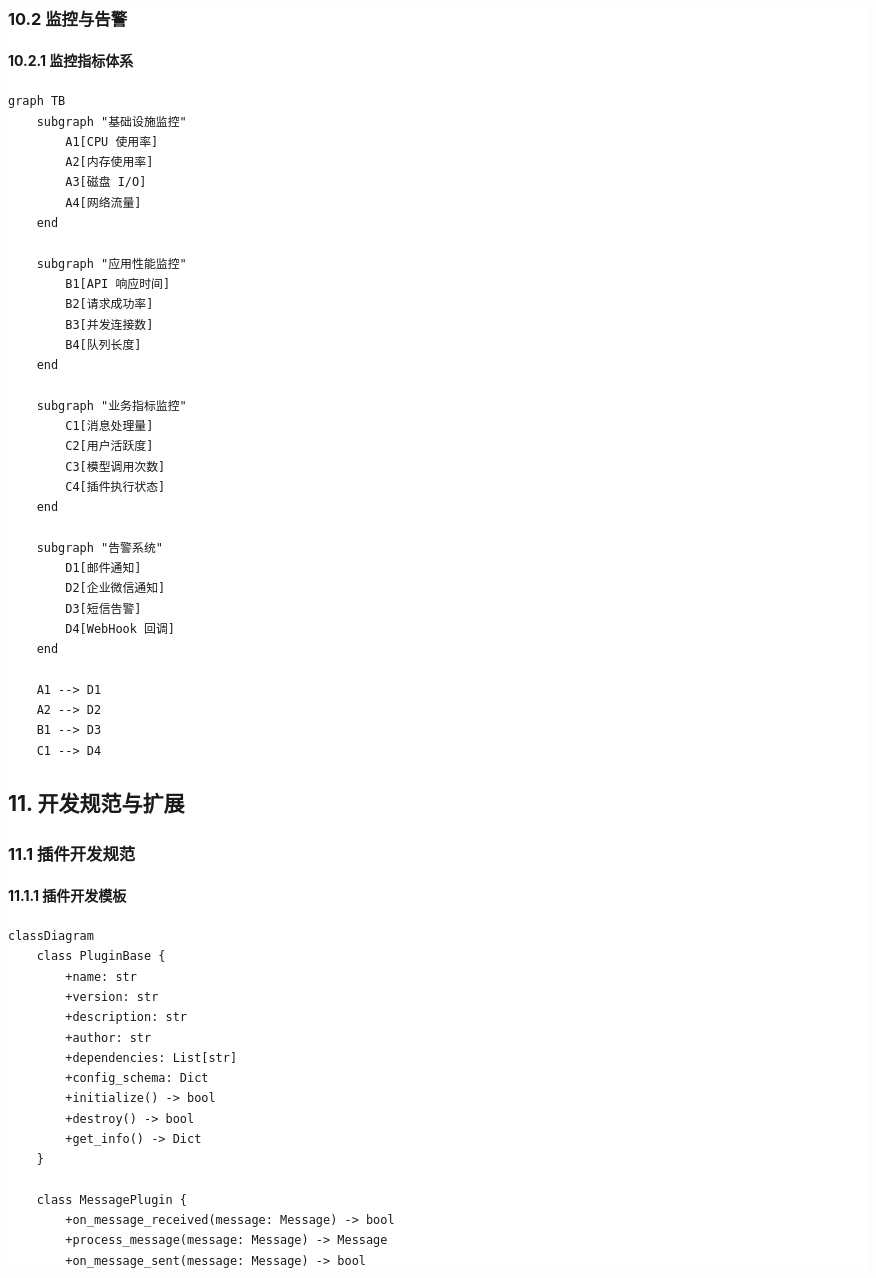 ### 10.2 监控与告警

#### 10.2.1 监控指标体系

```mermaid
graph TB
    subgraph "基础设施监控"
        A1[CPU 使用率]
        A2[内存使用率]
        A3[磁盘 I/O]
        A4[网络流量]
    end
    
    subgraph "应用性能监控"
        B1[API 响应时间]
        B2[请求成功率]
        B3[并发连接数]
        B4[队列长度]
    end
    
    subgraph "业务指标监控"
        C1[消息处理量]
        C2[用户活跃度]
        C3[模型调用次数]
        C4[插件执行状态]
    end
    
    subgraph "告警系统"
        D1[邮件通知]
        D2[企业微信通知]
        D3[短信告警]
        D4[WebHook 回调]
    end
    
    A1 --> D1
    A2 --> D2
    B1 --> D3
    C1 --> D4
```

## 11. 开发规范与扩展

### 11.1 插件开发规范

#### 11.1.1 插件开发模板

```mermaid
classDiagram
    class PluginBase {
        +name: str
        +version: str
        +description: str
        +author: str
        +dependencies: List[str]
        +config_schema: Dict
        +initialize() -> bool
        +destroy() -> bool
        +get_info() -> Dict
    }
    
    class MessagePlugin {
        +on_message_received(message: Message) -> bool
        +process_message(message: Message) -> Message
        +on_message_sent(message: Message) -> bool
```